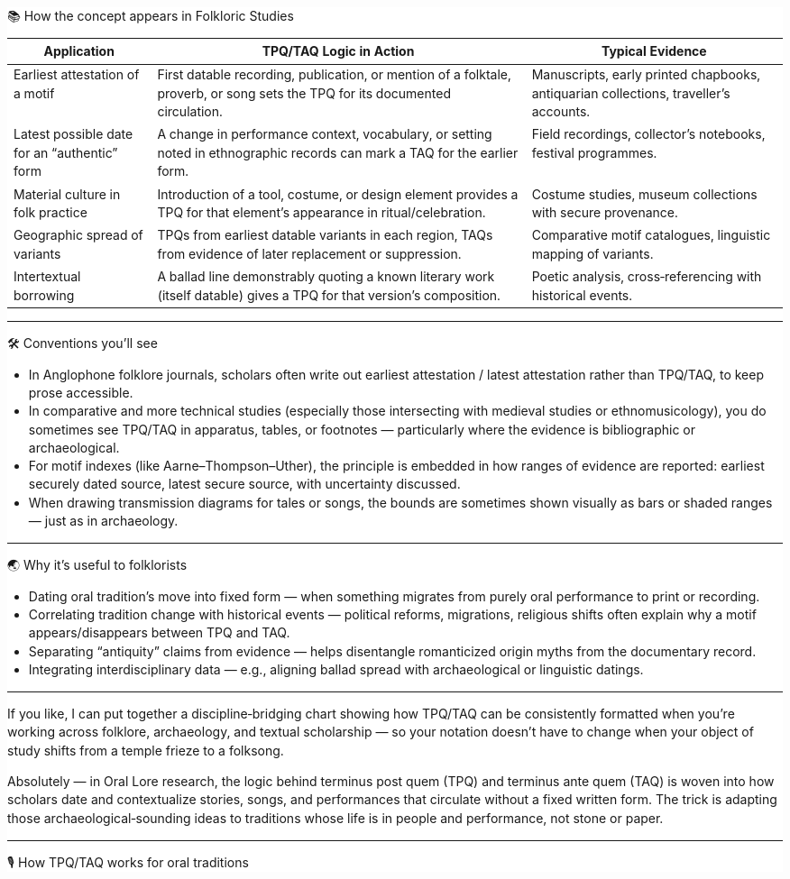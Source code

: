 
📚 How the concept appears in Folkloric Studies

| Application | TPQ/TAQ Logic in Action | Typical Evidence |
|-------------|------------------------|------------------|
| Earliest attestation of a motif | First datable recording, publication, or mention of a folktale, proverb, or song sets the TPQ for its documented circulation. | Manuscripts, early printed chapbooks, antiquarian collections, traveller’s accounts. |
| Latest possible date for an “authentic” form | A change in performance context, vocabulary, or setting noted in ethnographic records can mark a TAQ for the earlier form. | Field recordings, collector’s notebooks, festival programmes. |
| Material culture in folk practice | Introduction of a tool, costume, or design element provides a TPQ for that element’s appearance in ritual/celebration. | Costume studies, museum collections with secure provenance. |
| Geographic spread of variants | TPQs from earliest datable variants in each region, TAQs from evidence of later replacement or suppression. | Comparative motif catalogues, linguistic mapping of variants. |
| Intertextual borrowing | A ballad line demonstrably quoting a known literary work (itself datable) gives a TPQ for that version’s composition. | Poetic analysis, cross‑referencing with historical events. |

---

🛠 Conventions you’ll see

- In Anglophone folklore journals, scholars often write out earliest attestation / latest attestation rather than TPQ/TAQ, to keep prose accessible.
- In comparative and more technical studies (especially those intersecting with medieval studies or ethnomusicology), you do sometimes see TPQ/TAQ in apparatus, tables, or footnotes — particularly where the evidence is bibliographic or archaeological.
- For motif indexes (like Aarne–Thompson–Uther), the principle is embedded in how ranges of evidence are reported: earliest securely dated source, latest secure source, with uncertainty discussed.
- When drawing transmission diagrams for tales or songs, the bounds are sometimes shown visually as bars or shaded ranges — just as in archaeology.

---

🌏 Why it’s useful to folklorists

- Dating oral tradition’s move into fixed form — when something migrates from purely oral performance to print or recording.
- Correlating tradition change with historical events — political reforms, migrations, religious shifts often explain why a motif appears/disappears between TPQ and TAQ.
- Separating “antiquity” claims from evidence — helps disentangle romanticized origin myths from the documentary record.
- Integrating interdisciplinary data — e.g., aligning ballad spread with archaeological or linguistic datings.

---

If you like, I can put together a discipline‑bridging chart showing how TPQ/TAQ can be consistently formatted when you’re working across folklore, archaeology, and textual scholarship — so your notation doesn’t have to change when your object of study shifts from a temple frieze to a folksong.



Absolutely — in Oral Lore research, the logic behind terminus post quem (TPQ) and terminus ante quem (TAQ) is woven into how scholars date and contextualize stories, songs, and performances that circulate without a fixed written form. The trick is adapting those archaeological‑sounding ideas to traditions whose life is in people and performance, not stone or paper.

---

🎙 How TPQ/TAQ works for oral traditions
